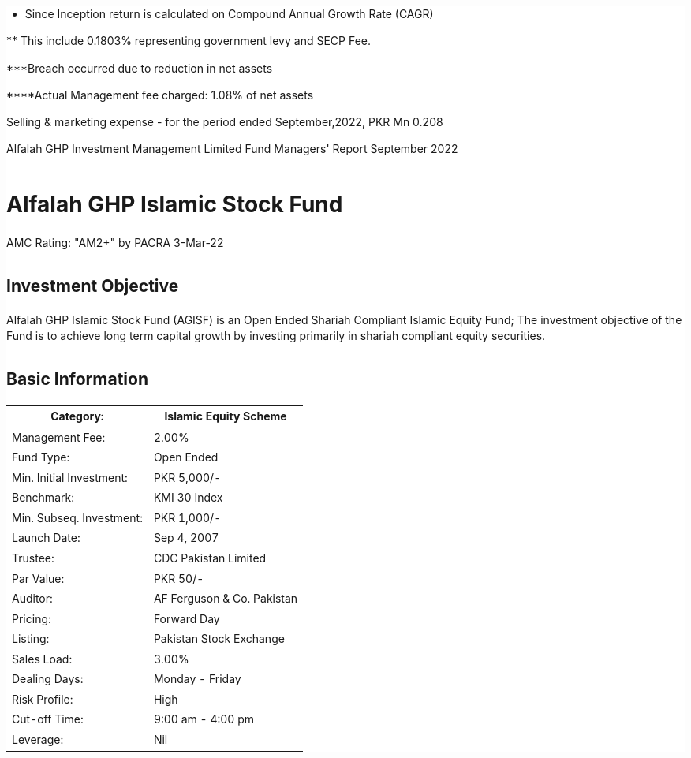 - Since Inception return is calculated on Compound Annual Growth Rate (CAGR)

\*\* This include 0.1803% representing government levy and SECP Fee.

\*\*\*Breach occurred due to reduction in net assets

\*\*\*\*Actual Management fee charged: 1.08% of net assets

Selling & marketing expense - for the period ended September,2022, PKR Mn 0.208

Alfalah GHP Investment Management Limited Fund Managers' Report September 2022

# Alfalah GHP Islamic Stock Fund

AMC Rating: "AM2+" by PACRA 3-Mar-22

## Investment Objective

Alfalah GHP Islamic Stock Fund (AGISF) is an Open Ended Shariah Compliant Islamic Equity Fund; The investment objective of the Fund is to achieve long term capital growth by investing primarily in shariah compliant equity securities.

## Basic Information

| Category:                | Islamic Equity Scheme      |
| ------------------------ | -------------------------- |
| Management Fee:          | 2.00%                      |
| Fund Type:               | Open Ended                 |
| Min. Initial Investment: | PKR 5,000/-                |
| Benchmark:               | KMI 30 Index               |
| Min. Subseq. Investment: | PKR 1,000/-                |
| Launch Date:             | Sep 4, 2007                |
| Trustee:                 | CDC Pakistan Limited       |
| Par Value:               | PKR 50/-                   |
| Auditor:                 | AF Ferguson & Co. Pakistan |
| Pricing:                 | Forward Day                |
| Listing:                 | Pakistan Stock Exchange    |
| Sales Load:              | 3.00%                      |
| Dealing Days:            | Monday - Friday            |
| Risk Profile:            | High                       |
| Cut-off Time:            | 9:00 am - 4:00 pm          |
| Leverage:                | Nil                        |
